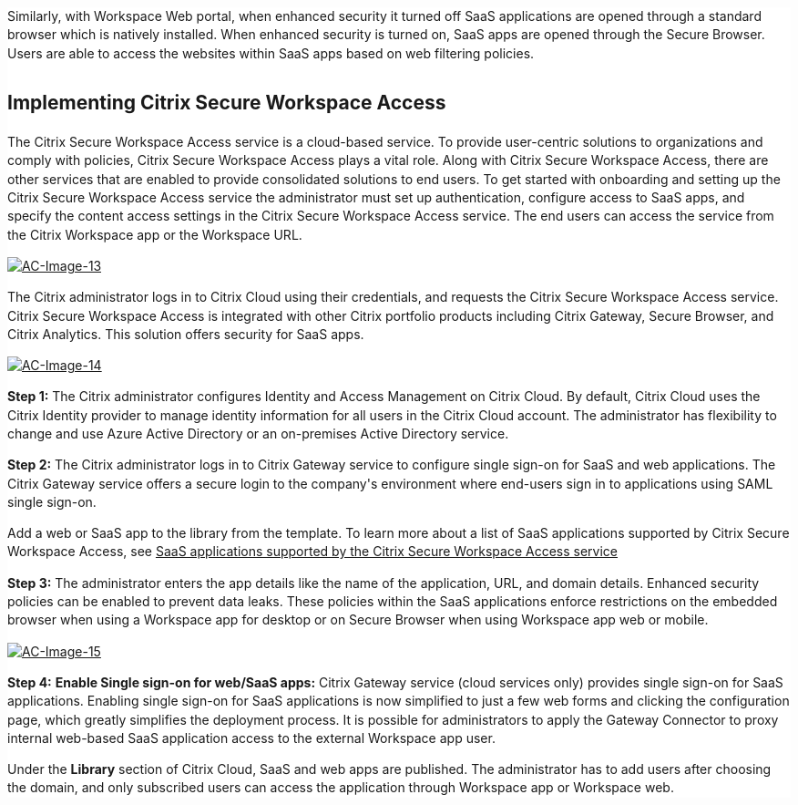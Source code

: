 Similarly, with Workspace Web portal, when enhanced security it turned off SaaS applications are opened through a standard browser which is natively installed. When enhanced security is turned on, SaaS apps are opened through the Secure Browser. Users are able to access the websites within SaaS apps based on web filtering policies.

## Implementing Citrix Secure Workspace Access

The Citrix Secure Workspace Access service is a cloud-based service. To provide user-centric solutions to organizations and comply with policies, Citrix Secure Workspace Access plays a vital role. Along with Citrix Secure Workspace Access, there are other services that are enabled to provide consolidated solutions to end users. To get started with onboarding and setting up the Citrix Secure Workspace Access service the administrator must set up authentication, configure access to SaaS apps, and specify the content access settings in the Citrix Secure Workspace Access service. The end users can access the service from the Citrix Workspace app or the Workspace URL.

[![AC-Image-13](/en-us/tech-zone/design/media/reference-architectures_access-control_013.png)](/en-us/tech-zone/design/media/reference-architectures_access-control_013.png)

The Citrix administrator logs in to Citrix Cloud using their credentials, and requests the Citrix Secure Workspace Access service. Citrix Secure Workspace Access is integrated with other Citrix portfolio products including Citrix Gateway, Secure Browser, and Citrix Analytics. This solution offers security for SaaS apps.

[![AC-Image-14](/en-us/tech-zone/design/media/reference-architectures_access-control_014.png)](/en-us/tech-zone/design/media/reference-architectures_access-control_014.png)

**Step 1:** The Citrix administrator configures Identity and Access Management on Citrix Cloud. By default, Citrix Cloud uses the Citrix Identity provider to manage identity information for all users in the Citrix Cloud account. The administrator has flexibility to change and use Azure Active Directory or an on-premises Active Directory service.

**Step 2:** The Citrix administrator logs in to Citrix Gateway service to configure single sign-on for SaaS and web applications. The Citrix Gateway service offers a secure login to the company's environment where end-users sign in to applications using SAML single sign-on.

Add a web or SaaS app to the library from the template. To learn more about a list of SaaS applications supported by Citrix Secure Workspace Access, see [SaaS applications supported by the Citrix Secure Workspace Access service](/en-us/citrix-cloud/access-control/saas-apps-supported-by-acs.html)

**Step 3:** The administrator enters the app details like the name of the application, URL, and domain details. Enhanced security policies can be enabled to prevent data leaks. These policies within the SaaS applications enforce restrictions on the embedded browser when using a Workspace app for desktop or on Secure Browser when using Workspace app web or mobile.

[![AC-Image-15](/en-us/tech-zone/design/media/reference-architectures_access-control_015.png)](/en-us/tech-zone/design/media/reference-architectures_access-control_015.png)

**Step 4:** **Enable Single sign-on for web/SaaS apps:** Citrix Gateway service (cloud services only) provides single sign-on for SaaS applications. Enabling single sign-on for SaaS applications is now simplified to just a few web forms and clicking the configuration page, which greatly simplifies the deployment process. It is possible for administrators to apply the Gateway Connector to proxy internal web-based SaaS application access to the external Workspace app user.

Under the **Library** section of Citrix Cloud, SaaS and web apps are published. The administrator has to add users after choosing the domain, and only subscribed users can access the application through Workspace app or Workspace web.
